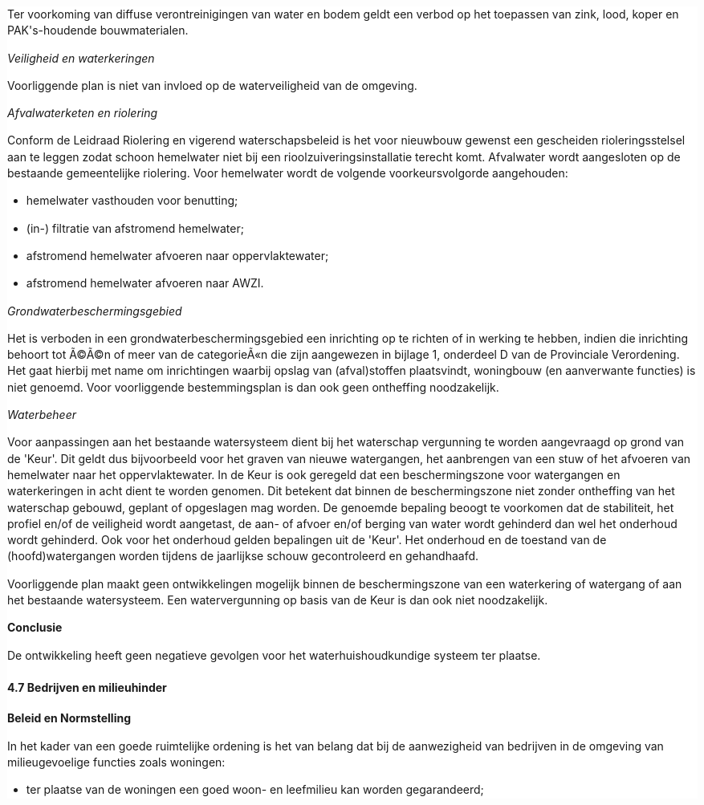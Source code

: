 Ter voorkoming van diffuse verontreinigingen van water en bodem geldt een verbod op het toepassen van zink, lood, koper en PAK's\-houdende bouwmaterialen.

*Veiligheid en waterkeringen*

Voorliggende plan is niet van invloed op de waterveiligheid van de omgeving.

*Afvalwaterketen en riolering*

Conform de Leidraad Riolering en vigerend waterschapsbeleid is het voor nieuwbouw gewenst een gescheiden rioleringsstelsel aan te leggen zodat schoon hemelwater niet bij een rioolzuiveringsinstallatie terecht komt. Afvalwater wordt aangesloten op de bestaande gemeentelijke riolering. Voor hemelwater wordt de volgende voorkeursvolgorde aangehouden:

* hemelwater vasthouden voor benutting;

* (in\-) filtratie van afstromend hemelwater;

* afstromend hemelwater afvoeren naar oppervlaktewater;

* afstromend hemelwater afvoeren naar AWZI.

*Grondwaterbeschermingsgebied*

Het is verboden in een grondwaterbeschermingsgebied een inrichting op te richten of in werking te hebben, indien die inrichting behoort tot Ã©Ã©n of meer van de categorieÃ«n die zijn aangewezen in bijlage 1, onderdeel D van de Provinciale Verordening. Het gaat hierbij met name om inrichtingen waarbij opslag van (afval)stoffen plaatsvindt, woningbouw (en aanverwante functies) is niet genoemd. Voor voorliggende bestemmingsplan is dan ook geen ontheffing noodzakelijk.

*Waterbeheer*

Voor aanpassingen aan het bestaande watersysteem dient bij het waterschap vergunning te worden aangevraagd op grond van de 'Keur'. Dit geldt dus bijvoorbeeld voor het graven van nieuwe watergangen, het aanbrengen van een stuw of het afvoeren van hemelwater naar het oppervlaktewater. In de Keur is ook geregeld dat een beschermingszone voor watergangen en waterkeringen in acht dient te worden genomen. Dit betekent dat binnen de beschermingszone niet zonder ontheffing van het waterschap gebouwd, geplant of opgeslagen mag worden. De genoemde bepaling beoogt te voorkomen dat de stabiliteit, het profiel en/of de veiligheid wordt aangetast, de aan\- of afvoer en/of berging van water wordt gehinderd dan wel het onderhoud wordt gehinderd. Ook voor het onderhoud gelden bepalingen uit de 'Keur'. Het onderhoud en de toestand van de (hoofd)watergangen worden tijdens de jaarlijkse schouw gecontroleerd en gehandhaafd.

Voorliggende plan maakt geen ontwikkelingen mogelijk binnen de beschermingszone van een waterkering of watergang of aan het bestaande watersysteem. Een watervergunning op basis van de Keur is dan ook niet noodzakelijk.

**Conclusie**

De ontwikkeling heeft geen negatieve gevolgen voor het waterhuishoudkundige systeem ter plaatse.

#### 4\.7 Bedrijven en milieuhinder

**Beleid en Normstelling**

In het kader van een goede ruimtelijke ordening is het van belang dat bij de aanwezigheid van bedrijven in de omgeving van milieugevoelige functies zoals woningen:

* ter plaatse van de woningen een goed woon\- en leefmilieu kan worden gegarandeerd;
